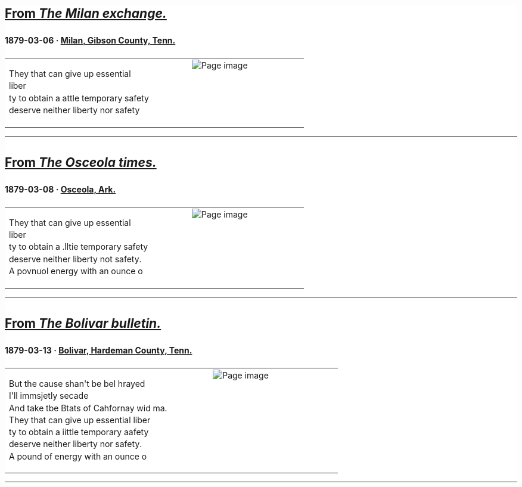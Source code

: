 
## [From _The Milan exchange._](https://www.loc.gov/resource/sn86053488/1879-03-06/ed-1/?sp=2)

#### 1879-03-06 &middot; [Milan, Gibson County, Tenn.](http://dbpedia.org/resource/Milan%2C_Tennessee)

<table style="width: 100%;"><tr><td style="width: 50%">

  
They that can give up essential liber­  
ty to obtain a attle temporary safety  
deserve neither liberty nor safety
</td><td style="width: 50%; max-height: 75%; margin: auto; display: block;">
<img alt="Page image" src="https://tile.loc.gov/image-services/iiif/service:ndnp:tu:batch_tu_isaac_ver01:data:sn86053488:00212470028:1879030601:0277/pct:82.69536073381549,33.31632002041597,12.136179220321043,1.4546382544340948/!600,600/0/default.jpg"/>
</td>
</tr></table>

---

## [From _The Osceola times._](https://www.loc.gov/resource/sn84022982/1879-03-08/ed-1/?sp=1)

#### 1879-03-08 &middot; [Osceola, Ark.](http://dbpedia.org/resource/Osceola%2C_Arkansas)

<table style="width: 100%;"><tr><td style="width: 50%">

  
They that can give up essential liber­  
ty to obtain a .lltie temporary safety  
deserve neither liberty not safety.  
A povnuol energy with an ounce o
</td><td style="width: 50%; max-height: 75%; margin: auto; display: block;">
<img alt="Page image" src="https://tile.loc.gov/image-services/iiif/service:ndnp:arhi:batch_arhi_galactic_ver01:data:sn84022982:00513688647:1879030801:0746/pct:81.46757930374623,42.000311575011686,12.902038713476117,2.134288830035831/!600,600/0/default.jpg"/>
</td>
</tr></table>

---

## [From _The Bolivar bulletin._](https://www.loc.gov/resource/sn85033306/1879-03-13/ed-1/?sp=1)

#### 1879-03-13 &middot; [Bolivar, Hardeman County, Tenn.](http://dbpedia.org/resource/Bolivar%2C_Tennessee)

<table style="width: 100%;"><tr><td style="width: 50%">

  
But the cause shan&#x27;t be bel hrayed  
I&#x27;ll immsjetly secade  
And take tbe Btats of Cahfornay wid ma.  
They that can give up essential liber­  
ty to obtain a iittle temporary aafety  
deserve neither liberty nor safety.  
A pound of energy with an ounce o
</td><td style="width: 50%; max-height: 75%; margin: auto; display: block;">
<img alt="Page image" src="https://tile.loc.gov/image-services/iiif/service:ndnp:tu:batch_tu_jethro_ver01:data:sn85033306:00212470132:1879031301:0237/pct:84.45268507073204,32.893377711465625,10.781486059607197,2.9955239297601284/!600,600/0/default.jpg"/>
</td>
</tr></table>

---